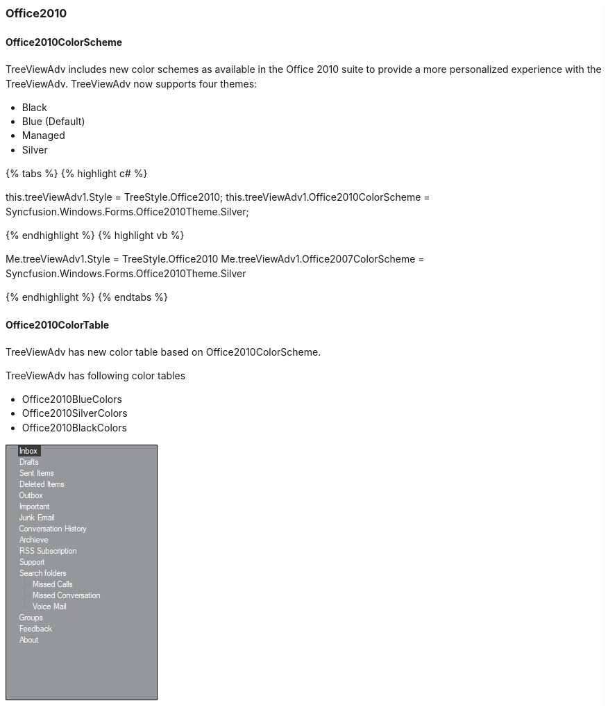 ### Office2010

#### Office2010ColorScheme

TreeViewAdv includes new color schemes as available in the Office 2010 suite to provide a more personalized experience with the TreeViewAdv. TreeViewAdv now supports four themes: 

*	Black
*	Blue (Default)
*	Managed
*	Silver

{% tabs %}
{% highlight c# %}

this.treeViewAdv1.Style = TreeStyle.Office2010;
this.treeViewAdv1.Office2010ColorScheme = Syncfusion.Windows.Forms.Office2010Theme.Silver;

{% endhighlight %}
{% highlight vb %}

Me.treeViewAdv1.Style = TreeStyle.Office2010
Me.treeViewAdv1.Office2007ColorScheme = Syncfusion.Windows.Forms.Office2010Theme.Silver	

{% endhighlight %}
{% endtabs %}

#### Office2010ColorTable

TreeViewAdv has new color table based on Office2010ColorScheme.

TreeViewAdv has following color tables
*	Office2010BlueColors
*	Office2010SilverColors
*	Office2010BlackColors

 ![Appearence_images8](Appearence_images/Appearence_img8.jpg)
	